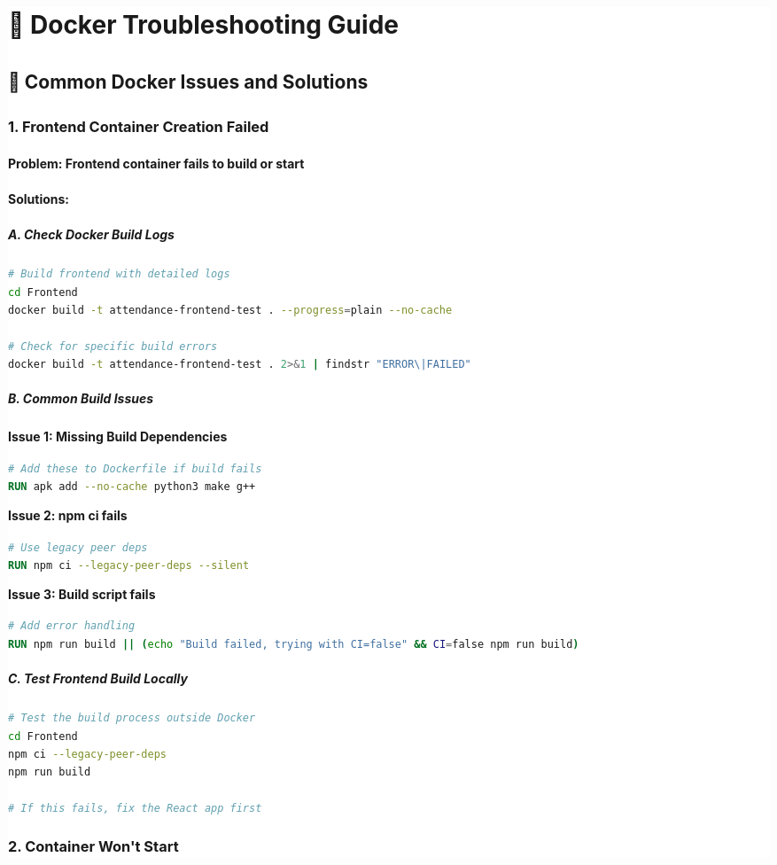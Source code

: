 # 🐳 Docker Troubleshooting Guide

## 🚨 Common Docker Issues and Solutions

### 1. Frontend Container Creation Failed

#### **Problem**: Frontend container fails to build or start

#### **Solutions**:

##### **A. Check Docker Build Logs**
```bash
# Build frontend with detailed logs
cd Frontend
docker build -t attendance-frontend-test . --progress=plain --no-cache

# Check for specific build errors
docker build -t attendance-frontend-test . 2>&1 | findstr "ERROR\|FAILED"
```

##### **B. Common Build Issues**

**Issue 1: Missing Build Dependencies**
```dockerfile
# Add these to Dockerfile if build fails
RUN apk add --no-cache python3 make g++
```

**Issue 2: npm ci fails**
```dockerfile
# Use legacy peer deps
RUN npm ci --legacy-peer-deps --silent
```

**Issue 3: Build script fails**
```dockerfile
# Add error handling
RUN npm run build || (echo "Build failed, trying with CI=false" && CI=false npm run build)
```

##### **C. Test Frontend Build Locally**
```bash
# Test the build process outside Docker
cd Frontend
npm ci --legacy-peer-deps
npm run build

# If this fails, fix the React app first
```

### 2. Container Won't Start
